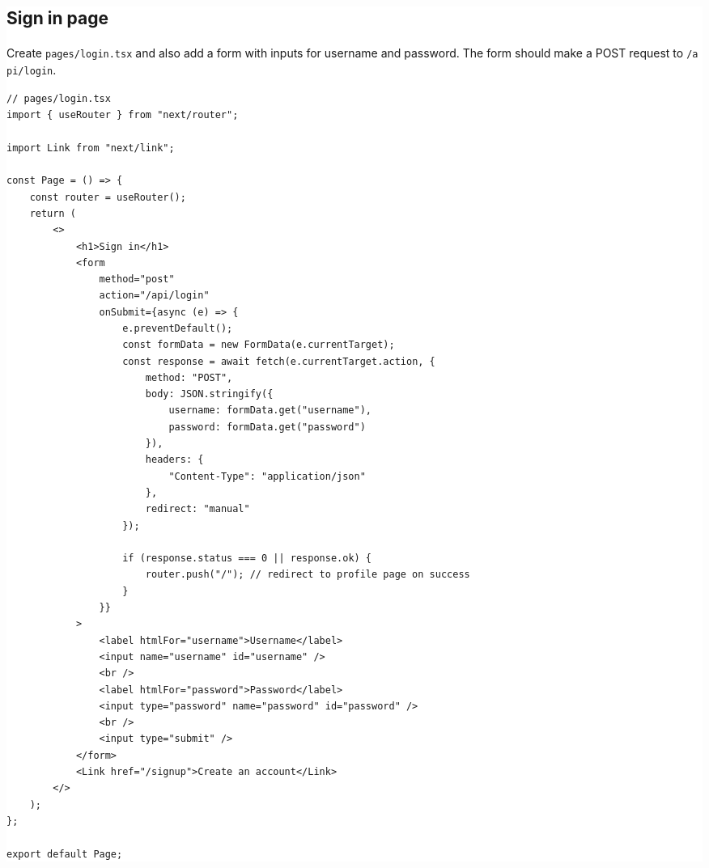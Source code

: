 ## Sign in page

Create `pages/login.tsx` and also add a form with inputs for username and password. The form should make a POST request to `/api/login`.

```tsx
// pages/login.tsx
import { useRouter } from "next/router";

import Link from "next/link";

const Page = () => {
	const router = useRouter();
	return (
		<>
			<h1>Sign in</h1>
			<form
				method="post"
				action="/api/login"
				onSubmit={async (e) => {
					e.preventDefault();
					const formData = new FormData(e.currentTarget);
					const response = await fetch(e.currentTarget.action, {
						method: "POST",
						body: JSON.stringify({
							username: formData.get("username"),
							password: formData.get("password")
						}),
						headers: {
							"Content-Type": "application/json"
						},
						redirect: "manual"
					});

					if (response.status === 0 || response.ok) {
						router.push("/"); // redirect to profile page on success
					}
				}}
			>
				<label htmlFor="username">Username</label>
				<input name="username" id="username" />
				<br />
				<label htmlFor="password">Password</label>
				<input type="password" name="password" id="password" />
				<br />
				<input type="submit" />
			</form>
			<Link href="/signup">Create an account</Link>
		</>
	);
};

export default Page;
```
